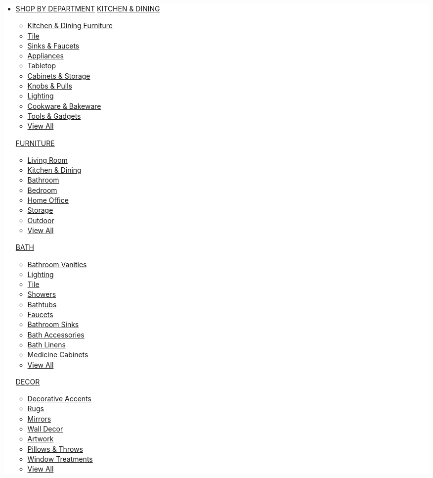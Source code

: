 -   <a href="/photos/products" class="menu-title"><span class="hzi-font hzi-Shop hsh__icon"></span>SHOP BY DEPARTMENT</a>
    <a href="/photos/kitchen-and-dining" class="text-primary">KITCHEN &amp; DINING<span class="more-icon"></span></a>

    -   <a href="/photos/kitchen-and-dining-furniture" class="hsh__list-item-link">Kitchen &amp; Dining Furniture</a>
    -   <a href="/photos/tile" class="hsh__list-item-link">Tile</a>
    -   <a href="/photos/kitchen-fixtures" class="hsh__list-item-link">Sinks &amp; Faucets</a>
    -   <a href="/photos/kitchen-appliances" class="hsh__list-item-link">Appliances</a>
    -   <a href="/photos/tabletop" class="hsh__list-item-link">Tabletop</a>
    -   <a href="/photos/kitchen-storage-and-organization" class="hsh__list-item-link">Cabinets &amp; Storage</a>
    -   <a href="/photos/cabinet-and-drawer-hardware" class="hsh__list-item-link">Knobs &amp; Pulls</a>
    -   <a href="/photos/kitchen-lighting-and-cabinet-lighting" class="hsh__list-item-link">Lighting</a>
    -   <a href="/photos/cookware-and-bakeware" class="hsh__list-item-link">Cookware &amp; Bakeware</a>
    -   <a href="/photos/kitchen-tools-and-gadgets" class="hsh__list-item-link">Tools &amp; Gadgets</a>
    -   <a href="/photos/kitchen-and-dining" class="hsh__list-item-link text-bold">View All</a>

    <a href="/photos/furniture" class="text-primary">FURNITURE<span class="more-icon"></span></a>

    -   <a href="/photos/living-room-furniture" class="hsh__list-item-link">Living Room</a>
    -   <a href="/photos/kitchen-and-dining-furniture" class="hsh__list-item-link">Kitchen &amp; Dining</a>
    -   <a href="/photos/bathroom-storage-and-vanities" class="hsh__list-item-link">Bathroom</a>
    -   <a href="/photos/bedroom-furniture" class="hsh__list-item-link">Bedroom</a>
    -   <a href="/photos/home-office-furniture" class="hsh__list-item-link">Home Office</a>
    -   <a href="/photos/storage-furniture" class="hsh__list-item-link">Storage</a>
    -   <a href="/photos/outdoor-furniture" class="hsh__list-item-link">Outdoor</a>
    -   <a href="/photos/furniture" class="hsh__list-item-link text-bold">View All</a>

    <a href="/photos/bath-products" class="text-primary">BATH<span class="more-icon"></span></a>

    -   <a href="/photos/bathroom-vanities-and-sink-consoles" class="hsh__list-item-link">Bathroom Vanities</a>
    -   <a href="/photos/bathroom-lighting-and-vanity-lighting" class="hsh__list-item-link">Lighting</a>
    -   <a href="/photos/tile" class="hsh__list-item-link">Tile</a>
    -   <a href="/photos/showers" class="hsh__list-item-link">Showers</a>
    -   <a href="/photos/bathtubs" class="hsh__list-item-link">Bathtubs</a>
    -   <a href="/photos/bathroom-faucets" class="hsh__list-item-link">Faucets</a>
    -   <a href="/photos/bathroom-sinks" class="hsh__list-item-link">Bathroom Sinks</a>
    -   <a href="/photos/bathroom-accessories" class="hsh__list-item-link">Bath Accessories</a>
    -   <a href="/photos/bath-linens" class="hsh__list-item-link">Bath Linens</a>
    -   <a href="/photos/medicine-cabinets" class="hsh__list-item-link">Medicine Cabinets</a>
    -   <a href="/photos/bath-products" class="hsh__list-item-link text-bold">View All</a>

    <a href="/photos/home-decor" class="text-primary">DECOR<span class="more-icon"></span></a>

    -   <a href="/photos/decorative-accents" class="hsh__list-item-link">Decorative Accents</a>
    -   <a href="/photos/rugs" class="hsh__list-item-link">Rugs</a>
    -   <a href="/photos/mirrors" class="hsh__list-item-link">Mirrors</a>
    -   <a href="/photos/wall-decor" class="hsh__list-item-link">Wall Decor</a>
    -   <a href="/photos/artwork" class="hsh__list-item-link">Artwork</a>
    -   <a href="/photos/pillows-and-throws" class="hsh__list-item-link">Pillows &amp; Throws</a>
    -   <a href="/photos/window-treatments" class="hsh__list-item-link">Window Treatments</a>
    -   <a href="/photos/home-decor" class="hsh__list-item-link text-bold">View All</a>
